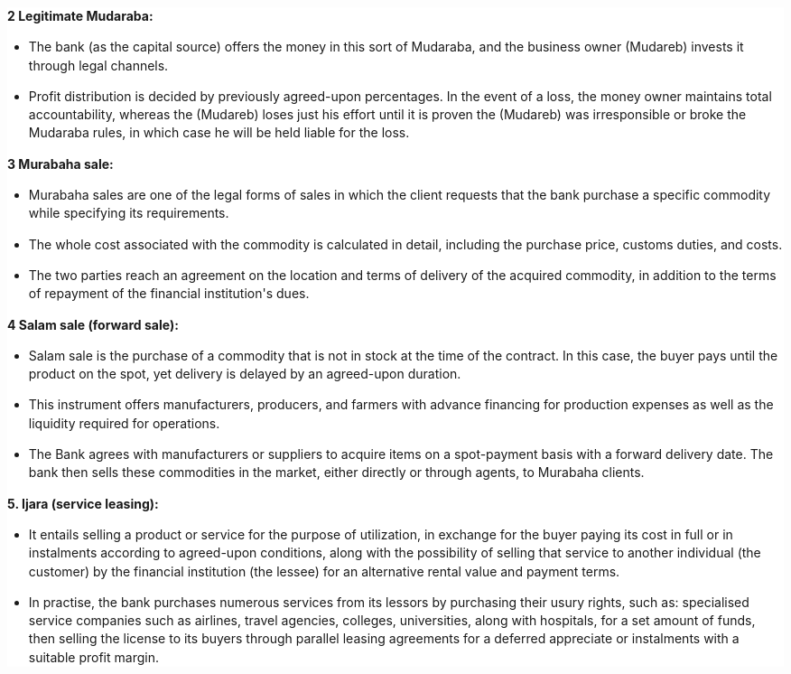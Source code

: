 **2 Legitimate Mudaraba:**

-   The bank (as the capital source) offers the money in this sort of
    Mudaraba, and the business owner (Mudareb) invests it through legal
    channels.

-   Profit distribution is decided by previously agreed-upon
    percentages. In the event of a loss, the money owner maintains total
    accountability, whereas the (Mudareb) loses just his effort until it
    is proven the (Mudareb) was irresponsible or broke the Mudaraba
    rules, in which case he will be held liable for the loss.

**3 Murabaha sale:**

-   Murabaha sales are one of the legal forms of sales in which the
    client requests that the bank purchase a specific commodity while
    specifying its requirements.

-   The whole cost associated with the commodity is calculated in
    detail, including the purchase price, customs duties, and costs.

-   The two parties reach an agreement on the location and terms of
    delivery of the acquired commodity, in addition to the terms of
    repayment of the financial institution\'s dues.

**4 Salam sale (forward sale):**

-   Salam sale is the purchase of a commodity that is not in stock at
    the time of the contract. In this case, the buyer pays until the
    product on the spot, yet delivery is delayed by an agreed-upon
    duration.

-   This instrument offers manufacturers, producers, and farmers with
    advance financing for production expenses as well as the liquidity
    required for operations.

-   The Bank agrees with manufacturers or suppliers to acquire items on
    a spot-payment basis with a forward delivery date. The bank then
    sells these commodities in the market, either directly or through
    agents, to Murabaha clients.

**5. Ijara (service leasing):**

-   It entails selling a product or service for the purpose of
    utilization, in exchange for the buyer paying its cost in full or in
    instalments according to agreed-upon conditions, along with the
    possibility of selling that service to another individual (the
    customer) by the financial institution (the lessee) for an
    alternative rental value and payment terms.

-   In practise, the bank purchases numerous services from its lessors
    by purchasing their usury rights, such as: specialised service
    companies such as airlines, travel agencies, colleges, universities,
    along with hospitals, for a set amount of funds, then selling the
    license to its buyers through parallel leasing agreements for a
    deferred appreciate or instalments with a suitable profit margin.
